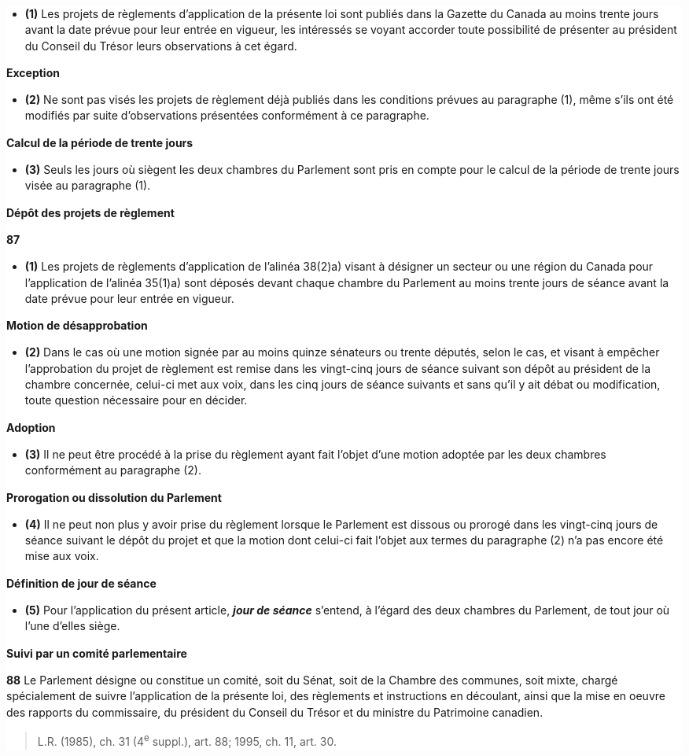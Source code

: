 - **(1)** Les projets de règlements d’application de la présente loi sont publiés dans la Gazette du Canada au moins trente jours avant la date prévue pour leur entrée en vigueur, les intéressés se voyant accorder toute possibilité de présenter au président du Conseil du Trésor leurs observations à cet égard.

**Exception**

- **(2)** Ne sont pas visés les projets de règlement déjà publiés dans les conditions prévues au paragraphe (1), même s’ils ont été modifiés par suite d’observations présentées conformément à ce paragraphe.

**Calcul de la période de trente jours**

- **(3)** Seuls les jours où siègent les deux chambres du Parlement sont pris en compte pour le calcul de la période de trente jours visée au paragraphe (1).




**Dépôt des projets de règlement**

**87** 

- **(1)** Les projets de règlements d’application de l’alinéa 38(2)a) visant à désigner un secteur ou une région du Canada pour l’application de l’alinéa 35(1)a) sont déposés devant chaque chambre du Parlement au moins trente jours de séance avant la date prévue pour leur entrée en vigueur.

**Motion de désapprobation**

- **(2)** Dans le cas où une motion signée par au moins quinze sénateurs ou trente députés, selon le cas, et visant à empêcher l’approbation du projet de règlement est remise dans les vingt-cinq jours de séance suivant son dépôt au président de la chambre concernée, celui-ci met aux voix, dans les cinq jours de séance suivants et sans qu’il y ait débat ou modification, toute question nécessaire pour en décider.

**Adoption**

- **(3)** Il ne peut être procédé à la prise du règlement ayant fait l’objet d’une motion adoptée par les deux chambres conformément au paragraphe (2).

**Prorogation ou dissolution du Parlement**

- **(4)** Il ne peut non plus y avoir prise du règlement lorsque le Parlement est dissous ou prorogé dans les vingt-cinq jours de séance suivant le dépôt du projet et que la motion dont celui-ci fait l’objet aux termes du paragraphe (2) n’a pas encore été mise aux voix.

**Définition de jour de séance**

- **(5)** Pour l’application du présent article, ***jour de séance*** s’entend, à l’égard des deux chambres du Parlement, de tout jour où l’une d’elles siège.




**Suivi par un comité parlementaire**

**88** Le Parlement désigne ou constitue un comité, soit du Sénat, soit de la Chambre des communes, soit mixte, chargé spécialement de suivre l’application de la présente loi, des règlements et instructions en découlant, ainsi que la mise en oeuvre des rapports du commissaire, du président du Conseil du Trésor et du ministre du Patrimoine canadien.
> L.R. (1985), ch. 31 (4<sup>e</sup> suppl.), art. 88; 1995, ch. 11, art. 30.
